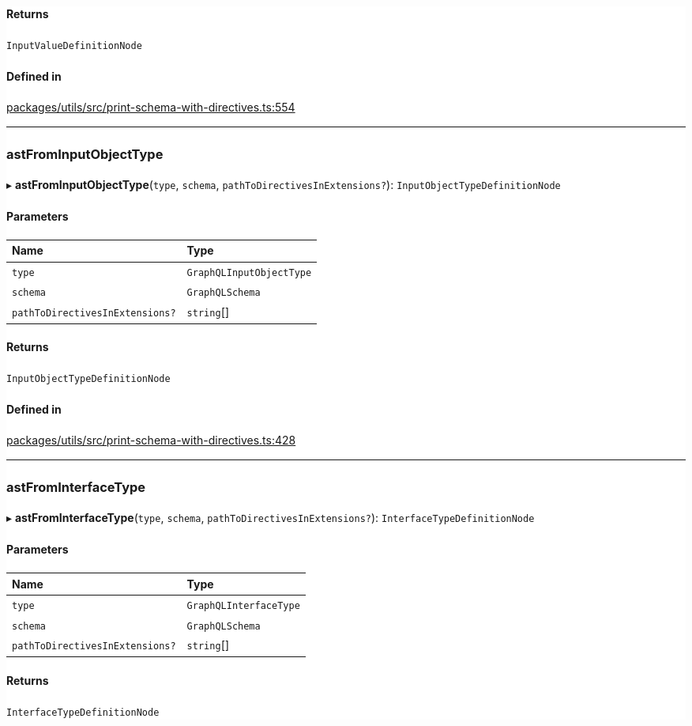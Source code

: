 #### Returns

`InputValueDefinitionNode`

#### Defined in

[packages/utils/src/print-schema-with-directives.ts:554](https://github.com/ardatan/graphql-tools/blob/master/packages/utils/src/print-schema-with-directives.ts#L554)

---

### astFromInputObjectType

▸ **astFromInputObjectType**(`type`, `schema`, `pathToDirectivesInExtensions?`):
`InputObjectTypeDefinitionNode`

#### Parameters

| Name                            | Type                     |
| :------------------------------ | :----------------------- |
| `type`                          | `GraphQLInputObjectType` |
| `schema`                        | `GraphQLSchema`          |
| `pathToDirectivesInExtensions?` | `string`[]               |

#### Returns

`InputObjectTypeDefinitionNode`

#### Defined in

[packages/utils/src/print-schema-with-directives.ts:428](https://github.com/ardatan/graphql-tools/blob/master/packages/utils/src/print-schema-with-directives.ts#L428)

---

### astFromInterfaceType

▸ **astFromInterfaceType**(`type`, `schema`, `pathToDirectivesInExtensions?`):
`InterfaceTypeDefinitionNode`

#### Parameters

| Name                            | Type                   |
| :------------------------------ | :--------------------- |
| `type`                          | `GraphQLInterfaceType` |
| `schema`                        | `GraphQLSchema`        |
| `pathToDirectivesInExtensions?` | `string`[]             |

#### Returns

`InterfaceTypeDefinitionNode`
